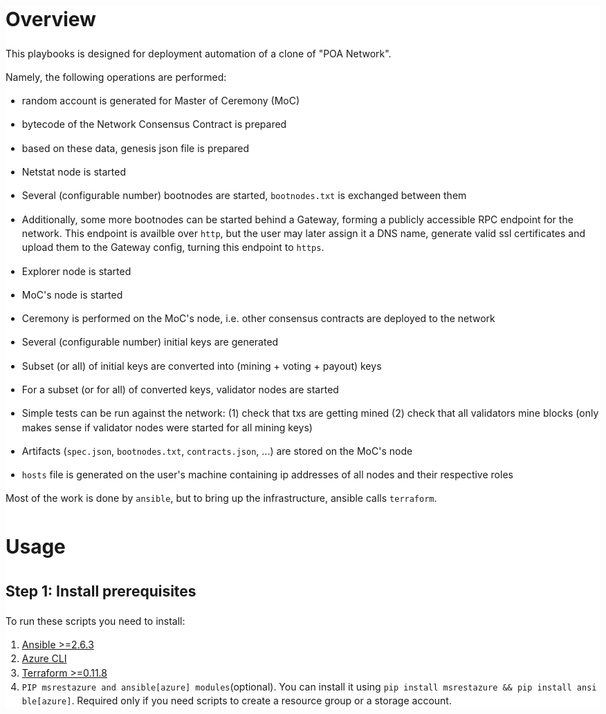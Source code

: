 # Overview

This playbooks is designed for deployment automation of a clone of "POA Network".

Namely, the following operations are performed:

- random account is generated for Master of Ceremony (MoC)
  
- bytecode of the Network Consensus Contract is prepared

- based on these data, genesis json file is prepared

- Netstat node is started

- Several (configurable number) bootnodes are started, `bootnodes.txt` is exchanged between them

- Additionally, some more bootnodes can be started behind a Gateway, forming a publicly accessible RPC endpoint for the network. This endpoint is availble over `http`, but the user may later assign it a DNS name, generate valid ssl certificates and upload them to the Gateway config, turning this endpoint to `https`.

- Explorer node is started

- MoC's node is started

- Ceremony is performed on the MoC's node, i.e. other consensus contracts are deployed to the network

- Several (configurable number) initial keys are generated

- Subset (or all) of initial keys are converted into (mining + voting + payout) keys

- For a subset (or for all) of converted keys, validator nodes are started

- Simple tests can be run against the network: (1) check that txs are getting mined (2) check that all validators mine blocks (only makes sense if validator nodes were started for all mining keys)

- Artifacts (`spec.json`, `bootnodes.txt`, `contracts.json`, ...) are stored on the MoC's node

- `hosts` file is generated on the user's machine containing ip addresses of all nodes and their respective roles

Most of the work is done by `ansible`, but to bring up the infrastructure, ansible calls `terraform`.

# Usage

## Step 1: Install prerequisites

To run these scripts you need to install:
1. [Ansible >=2.6.3](https://docs.ansible.com/ansible/latest/installation_guide/intro_installation.html)
2. [Azure CLI](https://docs.microsoft.com/en-us/cli/azure/install-azure-cli?view=azure-cli-latest)
3. [Terraform >=0.11.8](https://www.terraform.io/intro/getting-started/install.html)
4. `PIP msrestazure and ansible[azure] modules`(optional). You can install it using `pip install msrestazure && pip install ansible[azure]`. Required only if you need scripts to create a resource group or a storage account.
